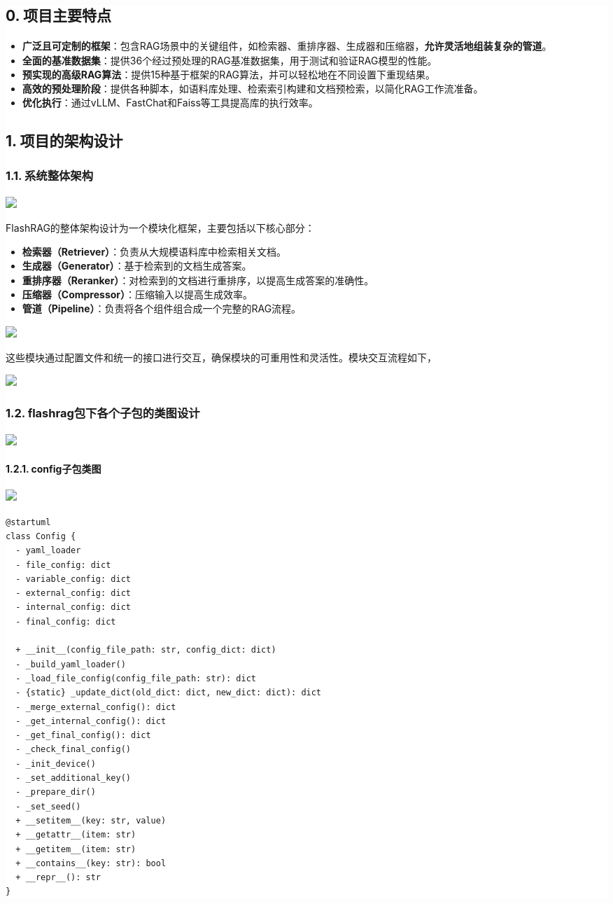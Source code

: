## 0. 项目主要特点
- **广泛且可定制的框架**：包含RAG场景中的关键组件，如检索器、重排序器、生成器和压缩器，**允许灵活地组装复杂的管道**。
- **全面的基准数据集**：提供36个经过预处理的RAG基准数据集，用于测试和验证RAG模型的性能。
- **预实现的高级RAG算法**：提供15种基于框架的RAG算法，并可以轻松地在不同设置下重现结果。
- **高效的预处理阶段**：提供各种脚本，如语料库处理、检索索引构建和文档预检索，以简化RAG工作流准备。
- **优化执行**：通过vLLM、FastChat和Faiss等工具提高库的执行效率。

## 1. 项目的架构设计

### 1.1. 系统整体架构

![](https://files.mdnice.com/user/9391/ae961bca-2944-4f57-bdfa-524a34f94ec0.png)

FlashRAG的整体架构设计为一个模块化框架，主要包括以下核心部分：
- **检索器（Retriever）**：负责从大规模语料库中检索相关文档。
- **生成器（Generator）**：基于检索到的文档生成答案。
- **重排序器（Reranker）**：对检索到的文档进行重排序，以提高生成答案的准确性。
- **压缩器（Compressor）**：压缩输入以提高生成效率。
- **管道（Pipeline）**：负责将各个组件组合成一个完整的RAG流程。

![](https://files.mdnice.com/user/9391/5908bbb1-92a9-496f-80d7-20153ebd3bdd.png)

这些模块通过配置文件和统一的接口进行交互，确保模块的可重用性和灵活性。模块交互流程如下，

![](https://files.mdnice.com/user/9391/ce34ad87-cc21-4ce8-9260-2744dc851a67.png)

### 1.2. flashrag包下各个子包的类图设计

![](https://files.mdnice.com/user/9391/2b6bd769-e987-4b40-af2a-b05038fa2e8c.png)

#### 1.2.1. config子包类图

![](https://files.mdnice.com/user/9391/cae3e81d-ca92-416c-b7a7-8e7ea2808aa4.png)

```
@startuml
class Config {
  - yaml_loader
  - file_config: dict
  - variable_config: dict
  - external_config: dict
  - internal_config: dict
  - final_config: dict

  + __init__(config_file_path: str, config_dict: dict)
  - _build_yaml_loader()
  - _load_file_config(config_file_path: str): dict
  - {static} _update_dict(old_dict: dict, new_dict: dict): dict
  - _merge_external_config(): dict
  - _get_internal_config(): dict
  - _get_final_config(): dict
  - _check_final_config()
  - _init_device()
  - _set_additional_key()
  - _prepare_dir()
  - _set_seed()
  + __setitem__(key: str, value)
  + __getattr__(item: str)
  + __getitem__(item: str)
  + __contains__(key: str): bool
  + __repr__(): str
}
```